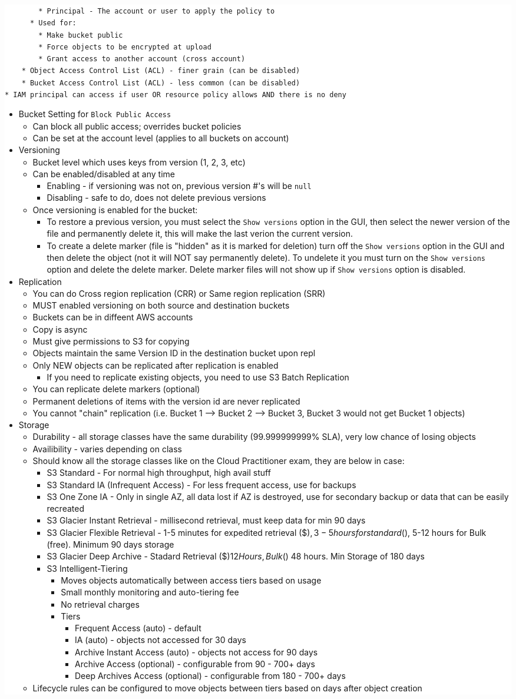             * Principal - The account or user to apply the policy to
          * Used for:
            * Make bucket public
            * Force objects to be encrypted at upload
            * Grant access to another account (cross account)
        * Object Access Control List (ACL) - finer grain (can be disabled)
        * Bucket Access Control List (ACL) - less common (can be disabled)
    * IAM principal can access if user OR resource policy allows AND there is no deny
  * Bucket Setting for `Block Public Access`
    * Can block all public access; overrides bucket policies
    * Can be set at the account level (applies to all buckets on account)
* Versioning
  * Bucket level which uses keys from version (1, 2, 3, etc)
  * Can be enabled/disabled at any time
    * Enabling - if versioning was not on, previous version #'s will be `null`
    * Disabling - safe to do, does not delete previous versions
  * Once versioning is enabled for the bucket:
    * To restore a previous version, you must select the `Show versions` option in the GUI, then select the newer version of the file and permanently delete it, this will make the last verion the current version. 
    * To create a delete marker (file is "hidden" as it is marked for deletion) turn off the `Show versions` option in the GUI and then delete the object (not it will NOT say permanently delete).  To undelete it you must turn on the `Show versions` option and delete the delete marker. Delete marker files will not show up if `Show versions` option is disabled.
* Replication
  * You can do Cross region replication (CRR) or Same region replication (SRR)
  * MUST enabled versioning on both source and destination buckets
  * Buckets can be in diffeent AWS accounts
  * Copy is async
  * Must give permissions to S3 for copying
  * Objects maintain the same Version ID in the destination bucket upon repl
  * Only NEW objects can be replicated after replication is enabled
    * If you need to replicate existing objects, you need to use S3 Batch Replication
  * You can replicate delete markers (optional)
  * Permanent deletions of items with the version id are never replicated
  * You cannot "chain" replication (i.e. Bucket 1 --> Bucket 2 --> Bucket 3, Bucket 3 would not get Bucket 1 objects)
* Storage
  * Durability - all storage classes have the same durability (99.999999999% SLA), very low chance of losing objects
  * Availibility - varies depending on class
  * Should know all the storage classes like on the Cloud Practitioner exam, they are below in case:
    * S3 Standard - For normal high throughput, high avail stuff
    * S3 Standard IA (Infrequent Access) - For less frequent access, use for backups
    * S3 One Zone IA - Only in single AZ, all data lost if AZ is destroyed, use for secondary backup or data that can be easily recreated
    * S3 Glacier Instant Retrieval - millisecond retrieval, must keep data for min 90 days
    * S3 Glacier Flexible Retrieval - 1-5 minutes for expedited retrieval ($$), 3-5 hours for standard ($), 5-12 hours for Bulk (free). Minimum 90 days storage
    * S3 Glacier Deep Archive - Stadard Retrieval ($$) 12 Hours, Bulk ($) 48 hours. Min Storage of 180 days
    * S3 Intelligent-Tiering
      * Moves objects automatically between access tiers based on usage
      * Small monthly monitoring and auto-tiering fee
      * No retrieval charges
      * Tiers
        * Frequent Access (auto) - default
        * IA (auto) - objects not accessed for 30 days
        * Archive Instant Access (auto) - objects not access for 90 days
        * Archive Access (optional) - configurable from 90 - 700+ days
        * Deep Archives Access (optional) - configurable from 180 - 700+ days
  * Lifecycle rules can be configured to move objects between tiers based on days after object creation